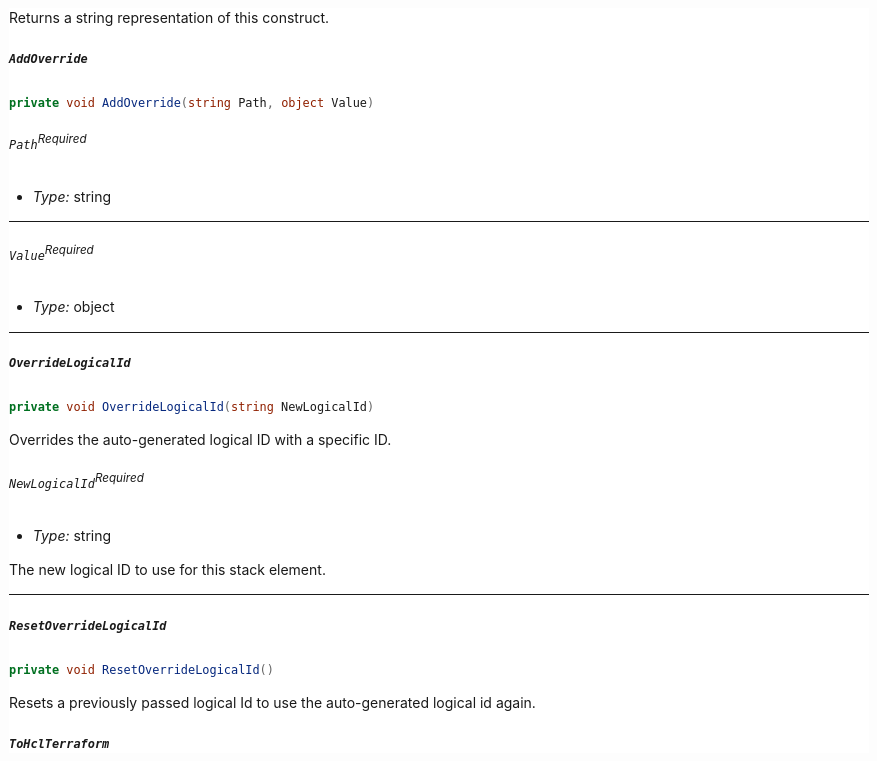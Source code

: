 Returns a string representation of this construct.

##### `AddOverride` <a name="AddOverride" id="@cdktf/provider-nomad.dataNomadNamespaces.DataNomadNamespaces.addOverride"></a>

```csharp
private void AddOverride(string Path, object Value)
```

###### `Path`<sup>Required</sup> <a name="Path" id="@cdktf/provider-nomad.dataNomadNamespaces.DataNomadNamespaces.addOverride.parameter.path"></a>

- *Type:* string

---

###### `Value`<sup>Required</sup> <a name="Value" id="@cdktf/provider-nomad.dataNomadNamespaces.DataNomadNamespaces.addOverride.parameter.value"></a>

- *Type:* object

---

##### `OverrideLogicalId` <a name="OverrideLogicalId" id="@cdktf/provider-nomad.dataNomadNamespaces.DataNomadNamespaces.overrideLogicalId"></a>

```csharp
private void OverrideLogicalId(string NewLogicalId)
```

Overrides the auto-generated logical ID with a specific ID.

###### `NewLogicalId`<sup>Required</sup> <a name="NewLogicalId" id="@cdktf/provider-nomad.dataNomadNamespaces.DataNomadNamespaces.overrideLogicalId.parameter.newLogicalId"></a>

- *Type:* string

The new logical ID to use for this stack element.

---

##### `ResetOverrideLogicalId` <a name="ResetOverrideLogicalId" id="@cdktf/provider-nomad.dataNomadNamespaces.DataNomadNamespaces.resetOverrideLogicalId"></a>

```csharp
private void ResetOverrideLogicalId()
```

Resets a previously passed logical Id to use the auto-generated logical id again.

##### `ToHclTerraform` <a name="ToHclTerraform" id="@cdktf/provider-nomad.dataNomadNamespaces.DataNomadNamespaces.toHclTerraform"></a>
